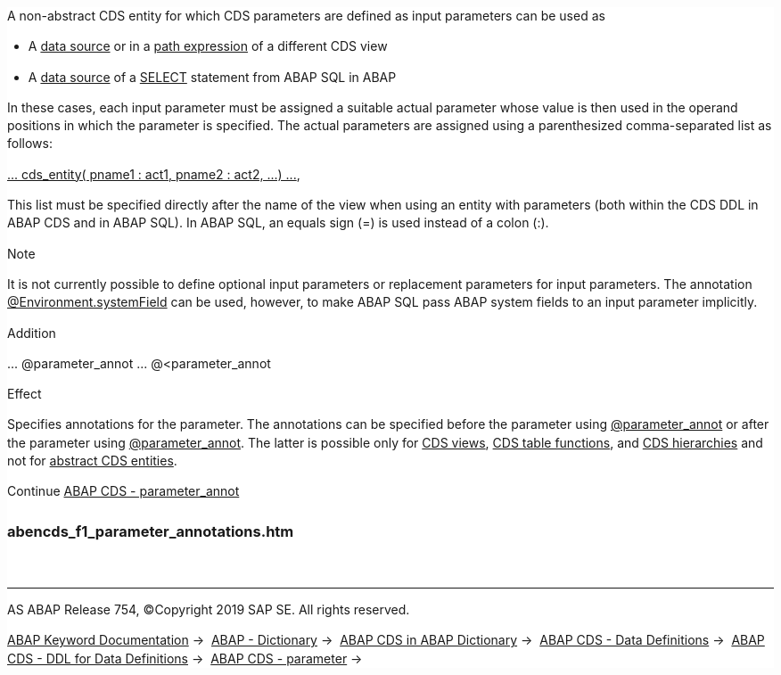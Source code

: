 A non-abstract CDS entity for which CDS parameters are defined as input parameters can be used as

-   A [data source](javascript:call_link\('abencds_f1_data_source.htm'\)) or in a [path expression](javascript:call_link\('abencds_f1_path_expression.htm'\)) of a different CDS view

-   A [data source](javascript:call_link\('abapselect_data_source.htm'\)) of a [SELECT](javascript:call_link\('abapselect.htm'\)) statement from ABAP SQL in ABAP

In these cases, each input parameter must be assigned a suitable actual parameter whose value is then used in the operand positions in which the parameter is specified. The actual parameters are assigned using a parenthesized comma-separated list as follows:

[... cds\_entity( pname1 : act1, pname2 : act2, ...) ...](javascript:call_link\('abencds_f1_select_parameters.htm'\)),

This list must be specified directly after the name of the view when using an entity with parameters (both within the CDS DDL in ABAP CDS and in ABAP SQL). In ABAP SQL, an equals sign (\=) is used instead of a colon (:).

Note

It is not currently possible to define optional input parameters or replacement parameters for input parameters. The annotation [@Environment.systemField](javascript:call_link\('abencds_f1_parameter_annotations.htm'\)) can be used, however, to make ABAP SQL pass ABAP system fields to an input parameter implicitly.

Addition

... @parameter\_annot ... @<parameter\_annot

Effect

Specifies annotations for the parameter. The annotations can be specified before the parameter using [@parameter\_annot](javascript:call_link\('abencds_f1_parameter_annotations.htm'\)) or after the parameter using [@parameter\_annot](javascript:call_link\('abencds_f1_parameter_annotations.htm'\)). The latter is possible only for [CDS views](javascript:call_link\('abencds_view_glosry.htm'\) "Glossary Entry"), [CDS table functions](javascript:call_link\('abencds_table_function_glosry.htm'\) "Glossary Entry"), and [CDS hierarchies](javascript:call_link\('abencds_hierarchy_glosry.htm'\) "Glossary Entry") and not for [abstract CDS entities](javascript:call_link\('abenabstract_entity_glosry.htm'\) "Glossary Entry").

Continue
[ABAP CDS - parameter\_annot](javascript:call_link\('abencds_f1_parameter_annotations.htm'\))


### abencds_f1_parameter_annotations.htm

  

* * *

AS ABAP Release 754, ©Copyright 2019 SAP SE. All rights reserved.

[ABAP Keyword Documentation](javascript:call_link\('abenabap.htm'\)) →  [ABAP - Dictionary](javascript:call_link\('abenabap_dictionary.htm'\)) →  [ABAP CDS in ABAP Dictionary](javascript:call_link\('abencds.htm'\)) →  [ABAP CDS - Data Definitions](javascript:call_link\('abenddic_cds_entities.htm'\)) →  [ABAP CDS - DDL for Data Definitions](javascript:call_link\('abencds_f1_ddl_syntax.htm'\)) →  [ABAP CDS - parameter](javascript:call_link\('abencds_f1_param.htm'\)) → 
